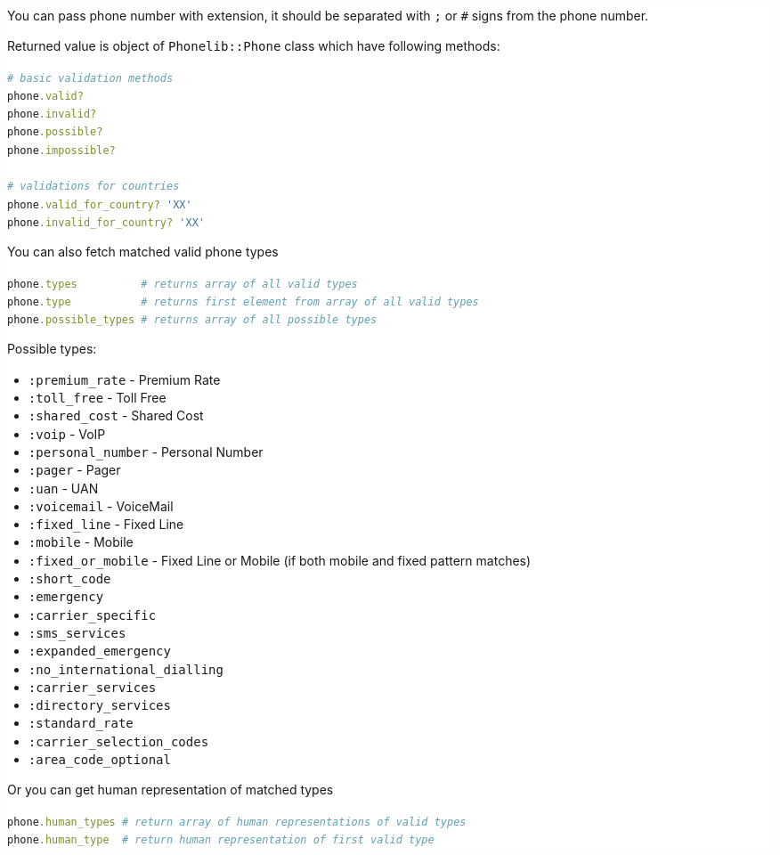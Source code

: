 You can pass phone number with extension, it should be separated with <tt>;</tt> or <tt>#</tt> signs from the phone number.

Returned value is object of <tt>Phonelib::Phone</tt> class which have following methods:

``` ruby
# basic validation methods
phone.valid?
phone.invalid?
phone.possible?
phone.impossible?

# validations for countries
phone.valid_for_country? 'XX'
phone.invalid_for_country? 'XX'
```

You can also fetch matched valid phone types

``` ruby
phone.types          # returns array of all valid types
phone.type           # returns first element from array of all valid types
phone.possible_types # returns array of all possible types
```

Possible types:
* <tt>:premium_rate</tt> - Premium Rate
* <tt>:toll_free</tt> - Toll Free
* <tt>:shared_cost</tt> - Shared Cost
* <tt>:voip</tt> - VoIP
* <tt>:personal_number</tt> - Personal Number
* <tt>:pager</tt> - Pager
* <tt>:uan</tt> - UAN
* <tt>:voicemail</tt> - VoiceMail
* <tt>:fixed_line</tt> - Fixed Line
* <tt>:mobile</tt> - Mobile
* <tt>:fixed_or_mobile</tt> - Fixed Line or Mobile (if both mobile and fixed pattern matches)
* <tt>:short_code</tt>
* <tt>:emergency</tt>
* <tt>:carrier_specific</tt>
* <tt>:sms_services</tt>
* <tt>:expanded_emergency</tt>
* <tt>:no_international_dialling</tt>
* <tt>:carrier_services</tt>
* <tt>:directory_services</tt>
* <tt>:standard_rate</tt>
* <tt>:carrier_selection_codes</tt>
* <tt>:area_code_optional</tt>

Or you can get human representation of matched types

``` ruby
phone.human_types # return array of human representations of valid types
phone.human_type  # return human representation of first valid type
```
